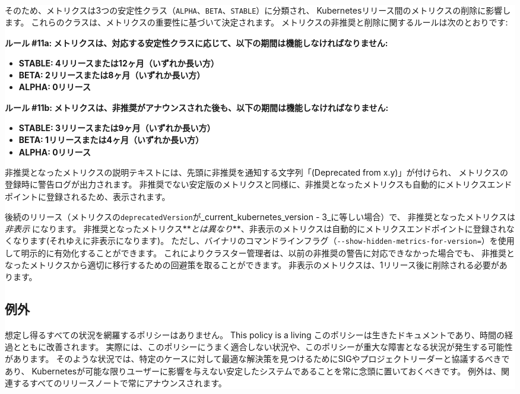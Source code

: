 そのため、メトリクスは3つの安定性クラス（`ALPHA`、`BETA`、`STABLE`）に分類され、
Kubernetesリリース間のメトリクスの削除に影響します。
これらのクラスは、メトリクスの重要性に基づいて決定されます。
メトリクスの非推奨と削除に関するルールは次のとおりです:

**ルール #11a: メトリクスは、対応する安定性クラスに応じて、以下の期間は機能しなければなりません:**

   * **STABLE: 4リリースまたは12ヶ月（いずれか長い方）**
   * **BETA: 2リリースまたは8ヶ月（いずれか長い方）**
   * **ALPHA: 0リリース**

**ルール #11b: メトリクスは、非推奨がアナウンスされた後も、以下の期間は機能しなければなりません:**

   * **STABLE: 3リリースまたは9ヶ月（いずれか長い方）**
   * **BETA: 1リリースまたは4ヶ月（いずれか長い方）**
   * **ALPHA: 0リリース**

非推奨となったメトリクスの説明テキストには、先頭に非推奨を通知する文字列「(Deprecated from x.y)」が付けられ、
メトリクスの登録時に警告ログが出力されます。
非推奨でない安定版のメトリクスと同様に、非推奨となったメトリクスも自動的にメトリクスエンドポイントに登録されるため、表示されます。

後続のリリース（メトリクスの`deprecatedVersion`が_current_kubernetes_version - 3_に等しい場合）で、
非推奨となったメトリクスは _非表示_ になります。
非推奨となったメトリクス**_とは異なり_**、非表示のメトリクスは自動的にメトリクスエンドポイントに登録されなくなります(それゆえに非表示になります)。
ただし、バイナリのコマンドラインフラグ（`--show-hidden-metrics-for-version=`）を使用して明示的に有効化することができます。
これによりクラスター管理者は、以前の非推奨の警告に対応できなかった場合でも、
非推奨となったメトリクスから適切に移行するための回避策を取ることができます。
非表示のメトリクスは、1リリース後に削除される必要があります。

## 例外

想定し得るすべての状況を網羅するポリシーはありません。
This policy is a living
このポリシーは生きたドキュメントであり、時間の経過とともに改善されます。
実際には、このポリシーにうまく適合しない状況や、このポリシーが重大な障害となる状況が発生する可能性があります。
そのような状況では、特定のケースに対して最適な解決策を見つけるためにSIGやプロジェクトリーダーと協議するべきであり、
Kubernetesが可能な限りユーザーに影響を与えない安定したシステムであることを常に念頭に置いておくべきです。
例外は、関連するすべてのリリースノートで常にアナウンスされます。